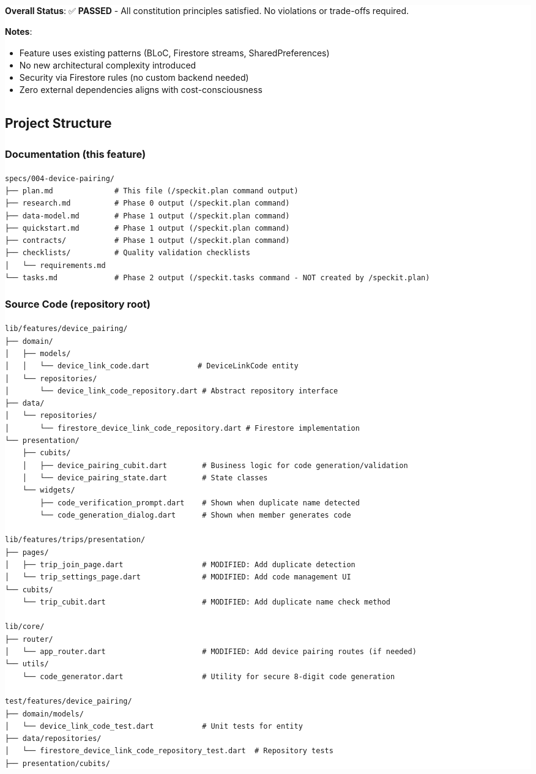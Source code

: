 **Overall Status**: ✅ **PASSED** - All constitution principles satisfied. No violations or trade-offs required.

**Notes**:
- Feature uses existing patterns (BLoC, Firestore streams, SharedPreferences)
- No new architectural complexity introduced
- Security via Firestore rules (no custom backend needed)
- Zero external dependencies aligns with cost-consciousness

## Project Structure

### Documentation (this feature)

```
specs/004-device-pairing/
├── plan.md              # This file (/speckit.plan command output)
├── research.md          # Phase 0 output (/speckit.plan command)
├── data-model.md        # Phase 1 output (/speckit.plan command)
├── quickstart.md        # Phase 1 output (/speckit.plan command)
├── contracts/           # Phase 1 output (/speckit.plan command)
├── checklists/          # Quality validation checklists
│   └── requirements.md
└── tasks.md             # Phase 2 output (/speckit.tasks command - NOT created by /speckit.plan)
```

### Source Code (repository root)

```
lib/features/device_pairing/
├── domain/
│   ├── models/
│   │   └── device_link_code.dart           # DeviceLinkCode entity
│   └── repositories/
│       └── device_link_code_repository.dart # Abstract repository interface
├── data/
│   └── repositories/
│       └── firestore_device_link_code_repository.dart # Firestore implementation
└── presentation/
    ├── cubits/
    │   ├── device_pairing_cubit.dart        # Business logic for code generation/validation
    │   └── device_pairing_state.dart        # State classes
    └── widgets/
        ├── code_verification_prompt.dart    # Shown when duplicate name detected
        └── code_generation_dialog.dart      # Shown when member generates code

lib/features/trips/presentation/
├── pages/
│   ├── trip_join_page.dart                  # MODIFIED: Add duplicate detection
│   └── trip_settings_page.dart              # MODIFIED: Add code management UI
└── cubits/
    └── trip_cubit.dart                      # MODIFIED: Add duplicate name check method

lib/core/
├── router/
│   └── app_router.dart                      # MODIFIED: Add device pairing routes (if needed)
└── utils/
    └── code_generator.dart                  # Utility for secure 8-digit code generation

test/features/device_pairing/
├── domain/models/
│   └── device_link_code_test.dart           # Unit tests for entity
├── data/repositories/
│   └── firestore_device_link_code_repository_test.dart  # Repository tests
├── presentation/cubits/
```